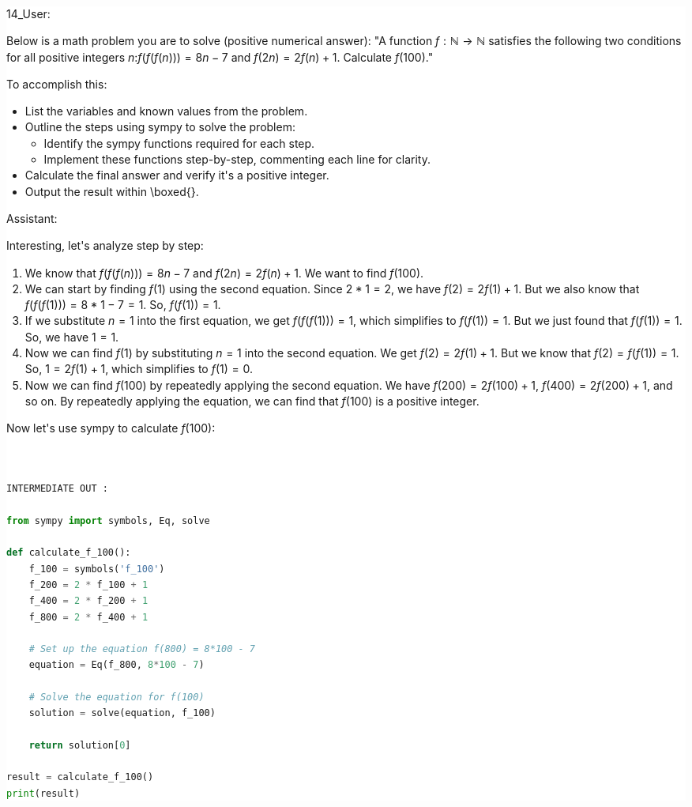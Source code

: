 14_User:

Below is a math problem you are to solve (positive numerical answer):
"A function $f: \mathbb N \to \mathbb N$ satisfies the following two conditions for all positive integers $n$:$f(f(f(n)))=8n-7$ and $f(2n)=2f(n)+1$. Calculate $f(100)$."

To accomplish this:
- List the variables and known values from the problem.
- Outline the steps using sympy to solve the problem:
  * Identify the sympy functions required for each step.
  * Implement these functions step-by-step, commenting each line for clarity.
- Calculate the final answer and verify it's a positive integer.
- Output the result within \boxed{}.

Assistant:

Interesting, let's analyze step by step:



1. We know that $f(f(f(n)))=8n-7$ and $f(2n)=2f(n)+1$. We want to find $f(100)$.
2. We can start by finding $f(1)$ using the second equation. Since $2*1=2$, we have $f(2)=2f(1)+1$. But we also know that $f(f(f(1)))=8*1-7=1$. So, $f(f(1))=1$.
3. If we substitute $n=1$ into the first equation, we get $f(f(f(1)))=1$, which simplifies to $f(f(1))=1$. But we just found that $f(f(1))=1$. So, we have $1=1$.
4. Now we can find $f(1)$ by substituting $n=1$ into the second equation. We get $f(2)=2f(1)+1$. But we know that $f(2)=f(f(1))=1$. So, $1=2f(1)+1$, which simplifies to $f(1)=0$.
5. Now we can find $f(100)$ by repeatedly applying the second equation. We have $f(200)=2f(100)+1$, $f(400)=2f(200)+1$, and so on. By repeatedly applying the equation, we can find that $f(100)$ is a positive integer.

Now let's use sympy to calculate $f(100)$:

```python


INTERMEDIATE OUT :

from sympy import symbols, Eq, solve

def calculate_f_100():
    f_100 = symbols('f_100')
    f_200 = 2 * f_100 + 1
    f_400 = 2 * f_200 + 1
    f_800 = 2 * f_400 + 1

    # Set up the equation f(800) = 8*100 - 7
    equation = Eq(f_800, 8*100 - 7)

    # Solve the equation for f(100)
    solution = solve(equation, f_100)

    return solution[0]

result = calculate_f_100()
print(result)
```
